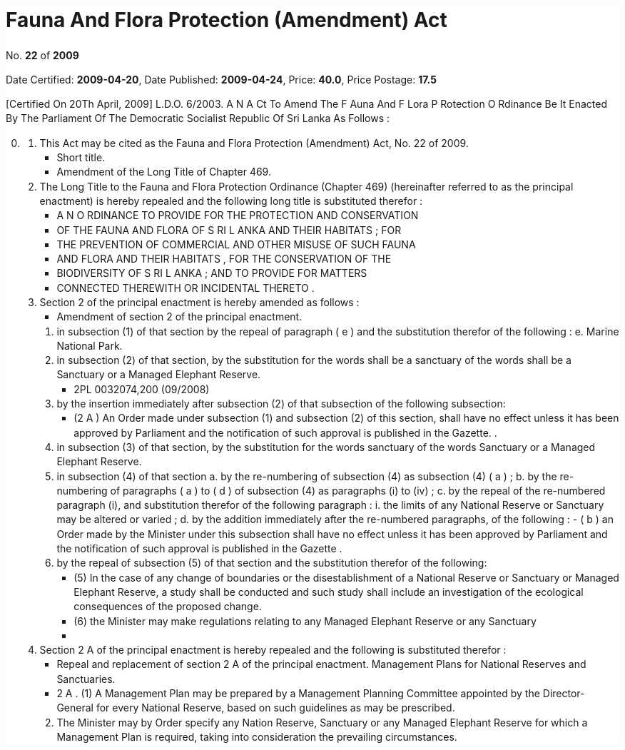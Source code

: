 # Fauna And Flora Protection (Amendment) Act

No. **22** of **2009**

Date Certified: **2009-04-20**, Date Published: **2009-04-24**, Price: **40.0**, Price Postage: **17.5**

[Certified On 20Th April, 2009]
L.D.O. 6/2003.
A N  A Ct   To   Amend   The  F Auna   And  F Lora P Rotection  O Rdinance
Be It Enacted By The Parliament Of The Democratic Socialist Republic Of Sri Lanka As Follows :

0. 
    1. This Act may be cited as the Fauna and Flora Protection (Amendment) Act, No. 22 of 2009.
        - Short title.
        - Amendment of the Long Title of Chapter 469.
    2. The Long Title to the Fauna and Flora Protection Ordinance (Chapter 469) (hereinafter referred to as the principal enactment) is hereby repealed and the following long title is substituted therefor :
        - A N  O RDINANCE   TO   PROVIDE   FOR   THE   PROTECTION   AND   CONSERVATION
        - OF   THE   FAUNA   AND   FLORA   OF  S RI  L ANKA   AND   THEIR   HABITATS  ;  FOR
        - THE   PREVENTION   OF   COMMERCIAL   AND   OTHER   MISUSE   OF   SUCH   FAUNA
        - AND   FLORA   AND   THEIR   HABITATS ,  FOR   THE   CONSERVATION   OF   THE
        - BIODIVERSITY   OF  S RI  L ANKA  ;  AND   TO   PROVIDE   FOR   MATTERS
        - CONNECTED   THEREWITH   OR   INCIDENTAL   THERETO .
    3. Section 2 of the principal enactment is hereby amended as follows :
        - Amendment of section 2 of the principal enactment.
        1. in subsection (1) of that section by the repeal of paragraph ( e ) and the substitution therefor of the following :
            e. Marine National Park.
        2. in subsection (2) of that section, by the substitution for the words shall be a sanctuary of the words shall be a Sanctuary or a Managed Elephant Reserve.
            - 2PL 0032074,200 (09/2008)
        3. by the insertion immediately after subsection (2) of that subsection of the following subsection:
            - (2 A ) An Order made under subsection (1) and subsection (2) of this section, shall have no effect unless it has been approved by Parliament and the notification of such approval is published in the Gazette. .
        4. in subsection (3) of that section, by the substitution for the words sanctuary of the words Sanctuary or a Managed Elephant Reserve.
        5. in subsection (4) of that section
            a. by the re-numbering of subsection (4) as subsection (4) ( a ) ;
            b. by the re-numbering of paragraphs ( a ) to ( d ) of subsection (4) as paragraphs (i) to (iv) ;
            c. by the repeal of the re-numbered paragraph (i), and substitution therefor of the following paragraph :
                i. the limits of any National Reserve or Sanctuary may be altered or varied ;
            d. by the addition immediately after the re-numbered paragraphs, of the following :
                - ( b ) an Order made by the Minister under this subsection shall have no effect unless it has been approved by Parliament and the notification of such approval is published in the Gazette .
        6. by the repeal of subsection (5) of that section and the substitution therefor of the following:
            - (5) In the case of any change of boundaries or the disestablishment of a National Reserve or Sanctuary or Managed Elephant Reserve, a study shall be conducted and such study shall include an investigation of the ecological consequences of the proposed change.
            - (6) the Minister may make regulations relating to any Managed Elephant Reserve or any Sanctuary
            - 
    4. Section 2 A  of the principal enactment is hereby repealed and the following is substituted therefor :
        - Repeal and replacement of section 2 A  of the principal enactment. Management Plans for National Reserves and Sanctuaries.
        - 2 A . (1) A Management Plan may be prepared by a Management Planning Committee appointed by the Director-General for every National Reserve, based on such guidelines as may be prescribed.
        2. The Minister may by Order specify any Nation Reserve, Sanctuary or any Managed Elephant Reserve for which a Management Plan is required, taking into consideration the prevailing circumstances.